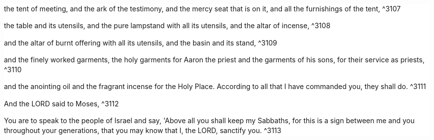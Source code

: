 the tent of meeting, and the ark of the testimony, and the mercy seat that is on it, and all the furnishings of the tent, ^3107

the table and its utensils, and the pure lampstand with all its utensils, and the altar of incense, ^3108

and the altar of burnt offering with all its utensils, and the basin and its stand, ^3109

and the finely worked garments, the holy garments for Aaron the priest and the garments of his sons, for their service as priests, ^3110

and the anointing oil and the fragrant incense for the Holy Place. According to all that I have commanded you, they shall do. ^3111

And the LORD said to Moses, ^3112

You are to speak to the people of Israel and say, 'Above all you shall keep my Sabbaths, for this is a sign between me and you throughout your generations, that you may know that I, the LORD, sanctify you. ^3113

